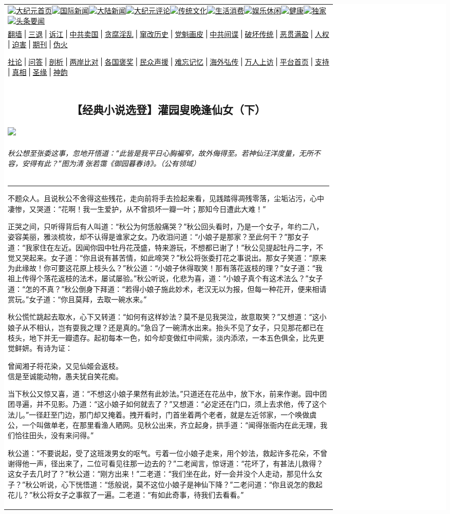 <a name="1" id="1" target="_blank"></a><span id="1"></span>
<table align=center border="0"><tr><td colspan="2" VALIGN=TOP><a href="https://github.com/19920513/djy/blob/master/gb/nf1351518.md#1"><img src="https://raw.githubusercontent.com/19920513/www/master/t/djy/1.jpg" title="大纪元首页" alt="大纪元首页"></a><a href="https://github.com/19920513/djy/blob/master/gb/n24hr.md#1"><img src="https://raw.githubusercontent.com/19920513/www/master/t/djy/3.jpg" title="国际新闻" alt="国际新闻"></a><a href="https://github.com/19920513/djy/blob/master/gb/nsc413.md#1"><img src="https://raw.githubusercontent.com/19920513/www/master/t/djy/4.jpg" title="大陆新闻" alt="大陆新闻"></a><a href="https://github.com/19920513/djy/blob/master/gb/news392.md#1"><img src="https://raw.githubusercontent.com/19920513/www/master/t/djy/5.jpg" title="大纪元评论" alt="大纪元评论"></a><a href="https://github.com/19920513/djy/blob/master/gb/news2007.md#1"><img src="https://raw.githubusercontent.com/19920513/www/master/t/djy/6.jpg" title="传统文化" alt="传统文化"></a><a href="https://github.com/19920513/djy/blob/master/gb/news2008.md#1"><img src="https://raw.githubusercontent.com/19920513/www/master/t/djy/7.jpg" title="生活消费" alt="生活消费"></a><a href="https://github.com/19920513/djy/blob/master/gb/ncyule.md#1"><img src="https://raw.githubusercontent.com/19920513/www/master/t/djy/8.jpg" title="娱乐休闲" alt="娱乐休闲"></a><a href="https://github.com/19920513/djy/blob/master/gb/nsc1002.md#1"><img src="https://raw.githubusercontent.com/19920513/www/master/t/djy/9.jpg" title="健康" alt="健康"></a><a href="https://github.com/19920513/djy/blob/master/gb/nf6092.md#1"><img src="https://raw.githubusercontent.com/19920513/www/master/t/djy/10a.jpg" title="独家" alt="独家"></a><a href="https://github.com/19920513/djy/blob/master/gb/nf4514.md#1"><img src="https://raw.githubusercontent.com/19920513/www/master/t/djy/12a.jpg" title="头条要闻" alt="头条要闻"></a></td></tr>
<tr><td colspan="2" VALIGN=TOP><a target="_blank" href="https://github.com/19920513/www/blob/master/README.md?zsrh#1">翻墙</a> | <a target="_blank" href="https://github.com/19920513/djy/blob/master/gb/nf5657.md#1">三退</a> | <a target="_blank" href="https://github.com/19920513/djy/blob/master/gb/nf6124.md#1">诉江</a> | <a target="_blank" href="https://github.com/19920513/djy/blob/master/gb/nf1176117.md#1">中共卖国</a> | <a target="_blank" href="https://github.com/19920513/djy/blob/master/gb/nf5773.md#1">贪腐淫乱</a> | <a target="_blank" href="https://github.com/19920513/djy/blob/master/gb/nf1176115.md#1">窜改历史</a> | <a target="_blank" href="https://github.com/19920513/djy/blob/master/gb/nf1176107.md#1">党魁画皮</a> | <a target="_blank" href="https://github.com/19920513/djy/blob/master/gb/nf1320400.md#1">中共间谍</a> | <a target="_blank" href="https://github.com/19920513/djy/blob/master/gb/nf1176114.md#1">破坏传统</a> | <a target="_blank" href="https://github.com/19920513/ntdtv/blob/master/gb/prog447_1.md#1">恶贯满盈</a> | <a target="_blank" href="https://github.com/19920513/djy/blob/master/gb/ncid278.md#1">人权</a> | <a target="_blank" href="https://github.com/19920513/djy/blob/master/gb/nf1176111.md#1">迫害</a> | <a target="_blank" href="https://gitlab.com/szzdlab/mh-qikan/blob/master/README.md#1">期刊</a> | <a target="_blank" href="https://github.com/19920513/djy/blob/master/gb/nf5562.md#1">伪火</a></p><p><a target="_blank" href="https://github.com/19920513/djy/blob/master/gb/9p.md#1">社论</a> | <a target="_blank" href="https://github.com/19920513/djy/blob/master/gb/nf4378.md#1">问答</a> | <a target="_blank" href="https://github.com/19920513/djy/blob/master/gb/nf5792.md#1">剖析</a> | <a target="_blank" href="https://github.com/19920513/djy/blob/master/gb/nf5735.md#1">两岸比对</a> | <a target="_blank" href="https://github.com/19920513/djy/blob/master/gb/nf6119.md#1">各国褒奖</a> | <a target="_blank" href="https://github.com/19920513/djy/blob/master/gb/nf6120.md#1">民众声援</a> | <a target="_blank" href="https://github.com/19920513/djy/blob/master/gb/nf1188594.md#1">难忘记忆</a> | <a target="_blank" href="https://github.com/19920513/djy/blob/master/gb/nf3180.md#1">海外弘传</a> | <a target="_blank" href="https://github.com/19920513/djy/blob/master/gb/nf5410.md#1">万人上访</a> | <a target="_blank" href="https://github.com/19920513/www/blob/master/README.md?zsrh#1">平台首页</a> | <a target="_blank" href="https://github.com/19920513/djy/blob/master/gb/nf4386.md#1">支持</a> | <a target="_blank" href="https://github.com/19920513/djy/blob/master/gb/nf4389.md#1">真相</a> | <a target="_blank" href="https://github.com/19920513/djy/blob/master/gb/nf5790.md#1">圣缘</a> | <a target="_blank" href="https://github.com/19920513/djy/blob/master/gb/nf4786.md#1">神韵</a></td></tr>
<tr><td VALIGN=TOP width="626"><h2 align=center>【经典小说选登】灌园叟晚逢仙女（下）</h2>
<img width="600" src="https://i.epochtimes.com/assets/uploads/2019/05/getCollectionImage-600x400.jpg" />
<h6>秋公想至张委这事，忽地开悟道：“此皆是我平日心胸褊窄，故外侮得至。若神仙汪洋度量，无所不容，安得有此？”图为清 张若霭《御园暮春诗》。（公有领域）
</h6>
<hr>
<p>不题众人。且说秋公不舍得这些残花，走向前将手去捡起来看，见践踏得凋残零落，尘垢沾污，心中凄惨，又哭道：“花啊！我一生爱护，从不曾损坏一瓣一叶；那知今日遭此大难！”</p>
<p>正哭之间，只听得背后有人叫道：“秋公为何恁般痛哭？”秋公回头看时，乃是一个女子，年约二八，姿容美丽，雅淡梳妆，却不认得是谁家之女。乃收泪问道：“小娘子是那家？至此何干？”那女子道：“我家住在左近。因闻你园中牡丹花茂盛，特来游玩，不想都已谢了！”秋公见提起牡丹二字，不觉又哭起来。女子道：“你且说有甚苦情，如此啼哭？”秋公将张委打花之事说出。那女子笑道：“原来为此缘故！你可要这花原上枝头么？”秋公道：“小娘子休得取笑！那有落花返枝的理？”女子道：“我祖上传得个落花返枝的法术，屡试屡验。”秋公听说，化悲为喜，道：“小娘子真个有这术法么？”女子道：“怎的不真？”秋公倒身下拜道：“若得小娘子施此妙术，老汉无以为报，但每一种花开，便来相请赏玩。”女子道：“你且莫拜，去取一碗水来。”</p>
<p>秋公慌忙跳起去取水，心下又转道：“如何有这样妙法？莫不是见我哭泣，故意取笑？”又想道：“这小娘子从不相认，岂有耍我之理？还是真的。”急舀了一碗清水出来。抬头不见了女子，只见那花都已在枝头，地下并无一瓣遗存。起初每本一色，如今却变做红中间紫，淡内添浓，一本五色俱全，比先更觉鲜妍。有诗为证：</p>
<p>曾闻湘子将花染，又见仙姬会返枝。<br />
信是至诚能动物，愚夫犹自笑花痴。</p>
<p>当下秋公又惊又喜，道：“不想这小娘子果然有此妙法。”只道还在花丛中，放下水，前来作谢。园中团团寻遍，并不见影。乃道：“这小娘子如何就去了？”又想道：“必定还在门口，须上去求他，传了这个法儿。”一径赶至门边，那门却又掩着。拽开看时，门首坐着两个老者，就是左近邻家，一个唤做虞公，一个叫做单老，在那里看渔人晒网。见秋公出来，齐立起身，拱手道：“闻得张衙内在此无理，我们恰往田头，没有来问得。”</p>
<p>秋公道：“不要说起，受了这班泼男女的呕气。亏着一位小娘子走来，用个妙法，救起许多花朵，不曾谢得他一声，径出来了，二位可看见往那一边去的？”二老闻言，惊讶道：“花坏了，有甚法儿救得？这女子去几时了？”秋公道：“刚方出来！”二老道：“我们坐在此，好一会并没个人走动，那见什么女子？”秋公听说，心下恍悟道：“恁般说，莫不这位小娘子是神仙下降？”二老问道：“你且说怎的救起花儿？”秋公将女子之事叙了一遍。二老道：“有如此奇事，待我们去看看。”</p>